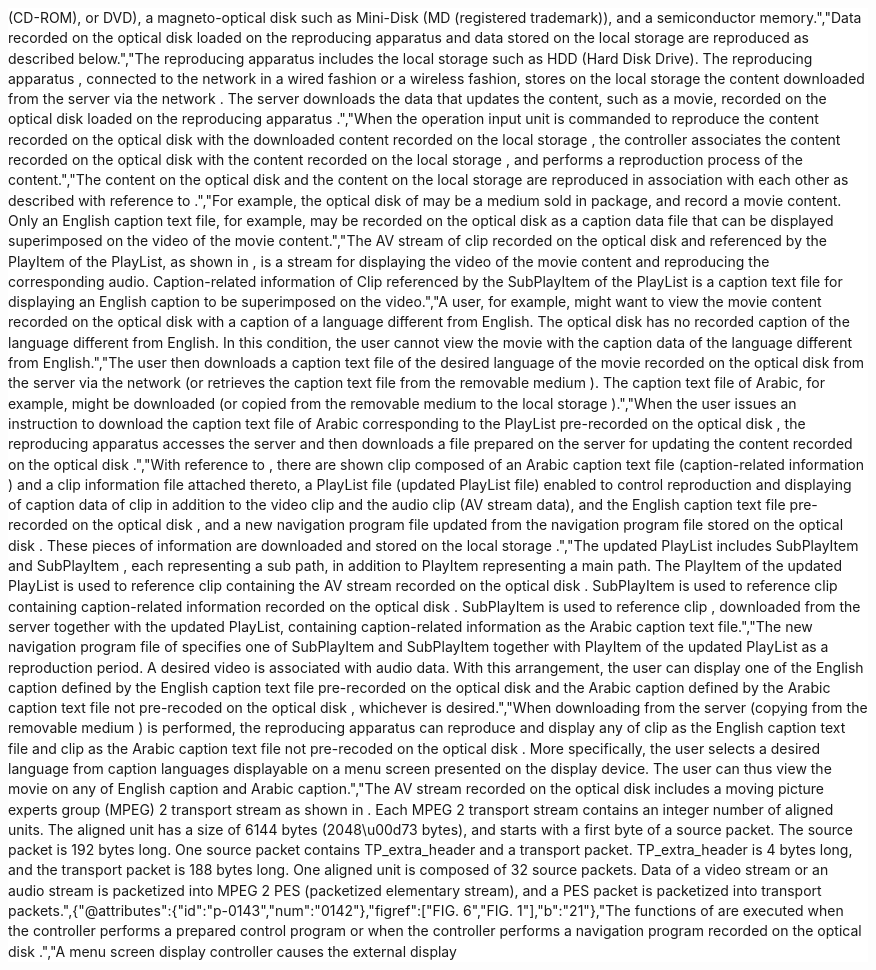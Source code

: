 (CD-ROM), or DVD), a magneto-optical disk such as Mini-Disk (MD (registered trademark)), and a semiconductor memory.","Data recorded on the optical disk  loaded on the reproducing apparatus  and data stored on the local storage  are reproduced as described below.","The reproducing apparatus  includes the local storage  such as HDD (Hard Disk Drive). The reproducing apparatus , connected to the network  in a wired fashion or a wireless fashion, stores on the local storage  the content downloaded from the server  via the network . The server  downloads the data that updates the content, such as a movie, recorded on the optical disk  loaded on the reproducing apparatus .","When the operation input unit  is commanded to reproduce the content recorded on the optical disk  with the downloaded content recorded on the local storage , the controller  associates the content recorded on the optical disk  with the content recorded on the local storage , and performs a reproduction process of the content.","The content on the optical disk  and the content on the local storage  are reproduced in association with each other as described with reference to .","For example, the optical disk  of  may be a medium sold in package, and record a movie content. Only an English caption text file, for example, may be recorded on the optical disk  as a caption data file that can be displayed superimposed on the video of the movie content.","The AV stream of clip  recorded on the optical disk  and referenced by the PlayItem of the PlayList, as shown in , is a stream for displaying the video of the movie content and reproducing the corresponding audio. Caption-related information  of Clip  referenced by the SubPlayItem of the PlayList is a caption text file for displaying an English caption to be superimposed on the video.","A user, for example, might want to view the movie content recorded on the optical disk  with a caption of a language different from English. The optical disk  has no recorded caption of the language different from English. In this condition, the user cannot view the movie with the caption data of the language different from English.","The user then downloads a caption text file of the desired language of the movie recorded on the optical disk  from the server  via the network  (or retrieves the caption text file from the removable medium ). The caption text file of Arabic, for example, might be downloaded (or copied from the removable medium  to the local storage ).","When the user issues an instruction to download the caption text file of Arabic corresponding to the PlayList pre-recorded on the optical disk , the reproducing apparatus  accesses the server  and then downloads a file prepared on the server  for updating the content recorded on the optical disk .","With reference to , there are shown clip  composed of an Arabic caption text file (caption-related information ) and a clip information file attached thereto, a PlayList file (updated PlayList file) enabled to control reproduction and displaying of caption data of clip  in addition to the video clip and the audio clip (AV stream data), and the English caption text file pre-recorded on the optical disk , and a new navigation program file updated from the navigation program file stored on the optical disk . These pieces of information are downloaded and stored on the local storage .","The updated PlayList includes SubPlayItem  and SubPlayItem , each representing a sub path, in addition to PlayItem representing a main path. The PlayItem of the updated PlayList is used to reference clip  containing the AV stream recorded on the optical disk . SubPlayItem  is used to reference clip  containing caption-related information  recorded on the optical disk . SubPlayItem  is used to reference clip , downloaded from the server  together with the updated PlayList, containing caption-related information  as the Arabic caption text file.","The new navigation program file of  specifies one of SubPlayItem  and SubPlayItem  together with PlayItem of the updated PlayList as a reproduction period. A desired video is associated with audio data. With this arrangement, the user can display one of the English caption defined by the English caption text file pre-recorded on the optical disk  and the Arabic caption defined by the Arabic caption text file not pre-recoded on the optical disk , whichever is desired.","When downloading from the server  (copying from the removable medium ) is performed, the reproducing apparatus  can reproduce and display any of clip  as the English caption text file and clip  as the Arabic caption text file not pre-recoded on the optical disk . More specifically, the user selects a desired language from caption languages displayable on a menu screen presented on the display device. The user can thus view the movie on any of English caption and Arabic caption.","The AV stream recorded on the optical disk  includes a moving picture experts group (MPEG) 2 transport stream as shown in . Each MPEG 2 transport stream contains an integer number of aligned units. The aligned unit has a size of 6144 bytes (2048\u00d73 bytes), and starts with a first byte of a source packet. The source packet is 192 bytes long. One source packet contains TP_extra_header and a transport packet. TP_extra_header is 4 bytes long, and the transport packet is 188 bytes long. One aligned unit is composed of 32 source packets. Data of a video stream or an audio stream is packetized into MPEG 2 PES (packetized elementary stream), and a PES packet is packetized into transport packets.",{"@attributes":{"id":"p-0143","num":"0142"},"figref":["FIG. 6","FIG. 1"],"b":"21"},"The functions of  are executed when the controller  performs a prepared control program or when the controller  performs a navigation program recorded on the optical disk .","A menu screen display controller  causes the external display